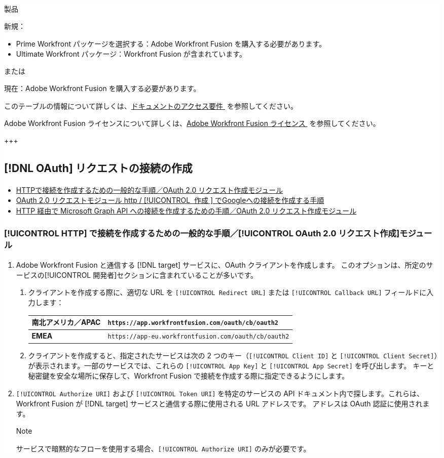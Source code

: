   </tr> 
  <tr> 
   <td role="rowheader">製品</td> 
   <td>
   <p>新規：</p> <ul><li>Prime Workfront パッケージを選択する：Adobe Workfront Fusion を購入する必要があります。</li><li>Ultimate Workfront パッケージ：Workfront Fusion が含まれています。</li></ul>
   <p>または</p>
   <p>現在：Adobe Workfront Fusion を購入する必要があります。</p>
   </td> 
  </tr>
 </tbody> 
</table>

このテーブルの情報について詳しくは、[&#x200B; ドキュメントのアクセス要件 &#x200B;](/help/workfront-fusion/references/licenses-and-roles/access-level-requirements-in-documentation.md) を参照してください。

Adobe Workfront Fusion ライセンスについて詳しくは、[Adobe Workfront Fusion ライセンス &#x200B;](/help/workfront-fusion/set-up-and-manage-workfront-fusion/licensing-operations-overview/license-automation-vs-integration.md) を参照してください。

+++

## [!DNL OAuth] リクエストの接続の作成

* [HTTPで接続を作成するための一般的な手順／OAuth 2.0 リクエスト作成モジュール](#general-instructions-for-creating-a-connection-in-the-http--make-an-oauth-20-request-module)
* [OAuth 2.0 リクエストモジュール http / [!UICONTROL &#x200B; 作成 &#x200B;] でGoogleへの接続を作成する手順](#instructions-for-creating-a-connection-to-google-in-the-http-make-an-oauth-20-request-module)
* [HTTP 経由で Microsoft Graph API への接続を作成するための手順／OAuth 2.0 リクエスト作成モジュール](#instructions-for-connecting-to-microsoft-graph-api-via-the-http--make-an-oauth-20-request-module)

### [!UICONTROL HTTP] で接続を作成するための一般的な手順／[!UICONTROL OAuth 2.0 リクエスト作成]モジュール

1. Adobe Workfront Fusion と通信する [!DNL target] サービスに、OAuth クライアントを作成します。 このオプションは、所定のサービスの[!UICONTROL 開発者]セクションに含まれていることが多いです。

   1. クライアントを作成する際に、適切な URL を `[!UICONTROL Redirect URL]` または `[!UICONTROL Callback URL]` フィールドに入力します：

      | 南北アメリカ／APAC | `https://app.workfrontfusion.com/oauth/cb/oauth2` |
      |---|---|
      | **EMEA** | `https://app-eu.workfrontfusion.com/oauth/cb/oauth2` |

   1. クライアントを作成すると、指定されたサービスは次の 2 つのキー（`[!UICONTROL Client ID]` と `[!UICONTROL Client Secret]`）が表示されます。一部のサービスでは、これらの `[!UICONTROL App Key]` と `[!UICONTROL App Secret]` を呼び出します。 キーと秘密鍵を安全な場所に保存して、Workfront Fusion で接続を作成する際に指定できるようにします。

1. `[!UICONTROL Authorize URI]` および `[!UICONTROL Token URI]` を特定のサービスの API ドキュメント内で探します。これらは、Workfront Fusion が [!DNL target] サービスと通信する際に使用される URL アドレスです。 アドレスは OAuth 認証に使用されます。

   >[!NOTE]
   >
   >サービスで暗黙的なフローを使用する場合、`[!UICONTROL Authorize URI]` のみが必要です。
